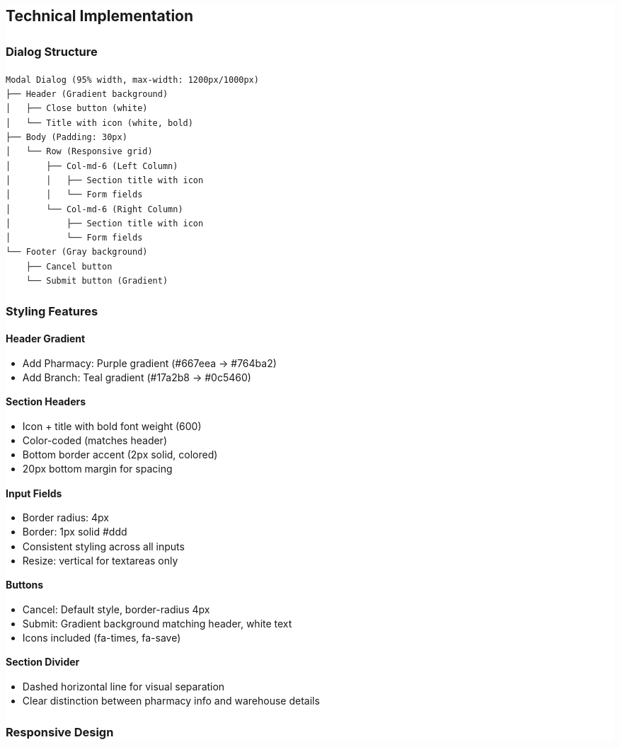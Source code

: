 ## Technical Implementation

### Dialog Structure

```
Modal Dialog (95% width, max-width: 1200px/1000px)
├── Header (Gradient background)
│   ├── Close button (white)
│   └── Title with icon (white, bold)
├── Body (Padding: 30px)
│   └── Row (Responsive grid)
│       ├── Col-md-6 (Left Column)
│       │   ├── Section title with icon
│       │   └── Form fields
│       └── Col-md-6 (Right Column)
│           ├── Section title with icon
│           └── Form fields
└── Footer (Gray background)
    ├── Cancel button
    └── Submit button (Gradient)
```

### Styling Features

**Header Gradient**

- Add Pharmacy: Purple gradient (#667eea → #764ba2)
- Add Branch: Teal gradient (#17a2b8 → #0c5460)

**Section Headers**

- Icon + title with bold font weight (600)
- Color-coded (matches header)
- Bottom border accent (2px solid, colored)
- 20px bottom margin for spacing

**Input Fields**

- Border radius: 4px
- Border: 1px solid #ddd
- Consistent styling across all inputs
- Resize: vertical for textareas only

**Buttons**

- Cancel: Default style, border-radius 4px
- Submit: Gradient background matching header, white text
- Icons included (fa-times, fa-save)

**Section Divider**

- Dashed horizontal line for visual separation
- Clear distinction between pharmacy info and warehouse details

### Responsive Design
